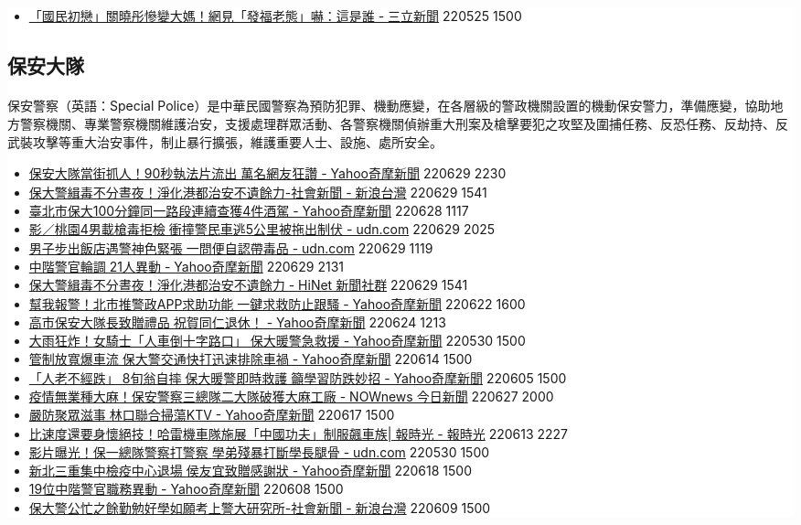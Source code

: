 - [「國民初戀」關曉彤慘變大媽！網見「發福老態」嚇：這是誰 - 三立新聞](https://star.setn.com/news/1121114 "「國民初戀」關曉彤慘變大媽！網見「發福老態」嚇：這是誰 - 三立新聞") 220525 1500

## 保安大隊

保安警察（英語：Special Police）是中華民國警察為預防犯罪、機動應變，在各層級的警政機關設置的機動保安警力，準備應變，協助地方警察機關、專業警察機關維護治安，支援處理群眾活動、各警察機關偵辦重大刑案及槍擊要犯之攻堅及圍捕任務、反恐任務、反劫持、反武裝攻擊等重大治安事件，制止暴行擴張，維護重要人士、設施、處所安全。
- [保安大隊當街抓人！90秒執法片流出 萬名網友狂讚 - Yahoo奇摩新聞](https://tw.news.yahoo.com/%E4%BF%9D%E5%AE%89%E5%A4%A7%E9%9A%8A%E7%95%B6%E8%A1%97%E6%8A%93%E4%BA%BA-90%E7%A7%92%E5%9F%B7%E6%B3%95%E7%89%87%E6%B5%81%E5%87%BA-%E8%90%AC%E5%90%8D%E7%B6%B2%E5%8F%8B%E7%8B%82%E8%AE%9A-143000595.html "保安大隊當街抓人！90秒執法片流出 萬名網友狂讚 - Yahoo奇摩新聞") 220629 2230
- [保大警緝毒不分晝夜！淨化港都治安不遺餘力-社會新聞 - 新浪台灣](https://news.sina.com.tw/article/20220629/42115464.html "保大警緝毒不分晝夜！淨化港都治安不遺餘力-社會新聞 - 新浪台灣") 220629 1541
- [臺北市保大100分鐘同一路段連續查獲4件酒駕 - Yahoo奇摩新聞](https://tw.news.yahoo.com/%E8%87%BA%E5%8C%97%E5%B8%82%E4%BF%9D%E5%A4%A7100%E5%88%86%E9%90%98%E5%90%8C-%E8%B7%AF%E6%AE%B5%E9%80%A3%E7%BA%8C%E6%9F%A5%E7%8D%B24%E4%BB%B6%E9%85%92%E9%A7%95-030626362.html "臺北市保大100分鐘同一路段連續查獲4件酒駕 - Yahoo奇摩新聞") 220628 1117
- [影／桃園4男載槍毒拒檢 衝撞警民車逃5公里被拖出制伏 - udn.com](https://udn.com/news/story/7315/6424823?from=udn-ch1_breaknews-1-0-news "影／桃園4男載槍毒拒檢 衝撞警民車逃5公里被拖出制伏 - udn.com") 220629 2025
- [男子步出飯店遇警神色緊張 一問便自認帶毒品 - udn.com](https://udn.com/news/story/7315/6423215 "男子步出飯店遇警神色緊張 一問便自認帶毒品 - udn.com") 220629 1119
- [中階警官輪調 21人異動 - Yahoo奇摩新聞](https://tw.news.yahoo.com/%E4%B8%AD%E9%9A%8E%E8%AD%A6%E5%AE%98%E8%BC%AA%E8%AA%BF-21%E4%BA%BA%E7%95%B0%E5%8B%95-133138821.html "中階警官輪調 21人異動 - Yahoo奇摩新聞") 220629 2131
- [保大警緝毒不分晝夜！淨化港都治安不遺餘力 - HiNet 新聞社群](https://times.hinet.net/topic/23995314 "保大警緝毒不分晝夜！淨化港都治安不遺餘力 - HiNet 新聞社群") 220629 1541
- [幫我報警！北市推警政APP求助功能 一鍵求救防止跟騷 - Yahoo奇摩新聞](https://tw.news.yahoo.com/%E5%B9%AB%E6%88%91%E5%A0%B1%E8%AD%A6-%E5%8C%97%E5%B8%82%E6%8E%A8%E8%AD%A6%E6%94%BFapp%E6%B1%82%E5%8A%A9%E5%8A%9F%E8%83%BD-%E9%8D%B5%E6%B1%82%E6%95%91%E9%98%B2%E6%AD%A2%E8%B7%9F%E9%A8%B7-080000211.html "幫我報警！北市推警政APP求助功能 一鍵求救防止跟騷 - Yahoo奇摩新聞") 220622 1600
- [高市保安大隊長致贈禮品 祝賀同仁退休！ - Yahoo奇摩新聞](https://tw.news.yahoo.com/%E9%AB%98%E5%B8%82%E4%BF%9D%E5%AE%89%E5%A4%A7%E9%9A%8A%E9%95%B7%E8%87%B4%E8%B4%88%E7%A6%AE%E5%93%81-%E7%A5%9D%E8%B3%80%E5%90%8C%E4%BB%81%E9%80%80%E4%BC%91-040627276.html "高市保安大隊長致贈禮品 祝賀同仁退休！ - Yahoo奇摩新聞") 220624 1213
- [大雨狂炸！女騎士「人車倒十字路口」 保大暖警急救援 - Yahoo奇摩新聞](https://tw.news.yahoo.com/%E5%A4%A7%E9%9B%A8%E7%8B%82%E7%82%B8-%E5%A5%B3%E9%A8%8E%E5%A3%AB-%E4%BA%BA%E8%BB%8A%E5%80%92%E5%8D%81%E5%AD%97%E8%B7%AF%E5%8F%A3-%E4%BF%9D%E5%A4%A7%E6%9A%96%E8%AD%A6%E6%80%A5%E6%95%91%E6%8F%B4-023834223.html "大雨狂炸！女騎士「人車倒十字路口」 保大暖警急救援 - Yahoo奇摩新聞") 220530 1500
- [管制放寬爆車流 保大警交通快打迅速排除車禍 - Yahoo奇摩新聞](https://tw.news.yahoo.com/%E7%AE%A1%E5%88%B6%E6%94%BE%E5%AF%AC%E7%88%86%E8%BB%8A%E6%B5%81-%E4%BF%9D%E5%A4%A7%E8%AD%A6%E4%BA%A4%E9%80%9A%E5%BF%AB%E6%89%93%E8%BF%85%E9%80%9F%E6%8E%92%E9%99%A4%E8%BB%8A%E7%A6%8D-053559638.html "管制放寬爆車流 保大警交通快打迅速排除車禍 - Yahoo奇摩新聞") 220614 1500
- [「人老不經跌」 8旬翁自摔 保大暖警即時救護 籲學習防跌妙招 - Yahoo奇摩新聞](https://tw.news.yahoo.com/%E4%BA%BA%E8%80%81%E4%B8%8D%E7%B6%93%E8%B7%8C-8%E6%97%AC%E7%BF%81%E8%87%AA%E6%91%94-%E4%BF%9D%E5%A4%A7%E6%9A%96%E8%AD%A6%E5%8D%B3%E6%99%82%E6%95%91%E8%AD%B7-%E7%B1%B2%E5%AD%B8%E7%BF%92%E9%98%B2%E8%B7%8C%E5%A6%99%E6%8B%9B-020328607.html "「人老不經跌」 8旬翁自摔 保大暖警即時救護 籲學習防跌妙招 - Yahoo奇摩新聞") 220605 1500
- [疫情無業種大麻！保安警察三總隊二大隊破獲大麻工廠 - NOWnews 今日新聞](https://www.nownews.com/news/5851478 "疫情無業種大麻！保安警察三總隊二大隊破獲大麻工廠 - NOWnews 今日新聞") 220627 2000
- [嚴防聚眾滋事 林口聯合掃蕩KTV - Yahoo奇摩新聞](https://tw.news.yahoo.com/%E5%9A%B4%E9%98%B2%E8%81%9A%E7%9C%BE%E6%BB%8B%E4%BA%8B-%E6%9E%97%E5%8F%A3%E8%81%AF%E5%90%88%E6%8E%83%E8%95%A9ktv-041417311.html "嚴防聚眾滋事 林口聯合掃蕩KTV - Yahoo奇摩新聞") 220617 1500
- [比速度還要身懷絕技！哈雷機車隊施展「中國功夫」制服飆車族| 報時光 - 報時光](https://time.udn.com/udntime/story/122833/6385540 "比速度還要身懷絕技！哈雷機車隊施展「中國功夫」制服飆車族| 報時光 - 報時光") 220613 2227
- [影片曝光！保一總隊警察打警察 學弟殘暴打斷學長腿骨 - udn.com](https://udn.com/news/story/7315/6350564 "影片曝光！保一總隊警察打警察 學弟殘暴打斷學長腿骨 - udn.com") 220530 1500
- [新北三重集中檢疫中心退場 侯友宜致贈感謝狀 - Yahoo奇摩新聞](https://tw.news.yahoo.com/%E6%96%B0%E5%8C%97%E4%B8%89%E9%87%8D%E9%9B%86%E4%B8%AD%E6%AA%A2%E7%96%AB%E4%B8%AD%E5%BF%83%E9%80%80%E5%A0%B4-%E4%BE%AF%E5%8F%8B%E5%AE%9C%E8%87%B4%E8%B4%88%E6%84%9F%E8%AC%9D%E7%8B%80-120654910.html "新北三重集中檢疫中心退場 侯友宜致贈感謝狀 - Yahoo奇摩新聞") 220618 1500
- [19位中階警官職務異動 - Yahoo奇摩新聞](https://tw.news.yahoo.com/19%E4%BD%8D%E4%B8%AD%E9%9A%8E%E8%AD%A6%E5%AE%98%E8%81%B7%E5%8B%99%E7%95%B0%E5%8B%95-160010009.html "19位中階警官職務異動 - Yahoo奇摩新聞") 220608 1500
- [保大警公忙之餘勤勉好學如願考上警大研究所-社會新聞 - 新浪台灣](https://news.sina.com.tw/article/20220609/41994132.html "保大警公忙之餘勤勉好學如願考上警大研究所-社會新聞 - 新浪台灣") 220609 1500